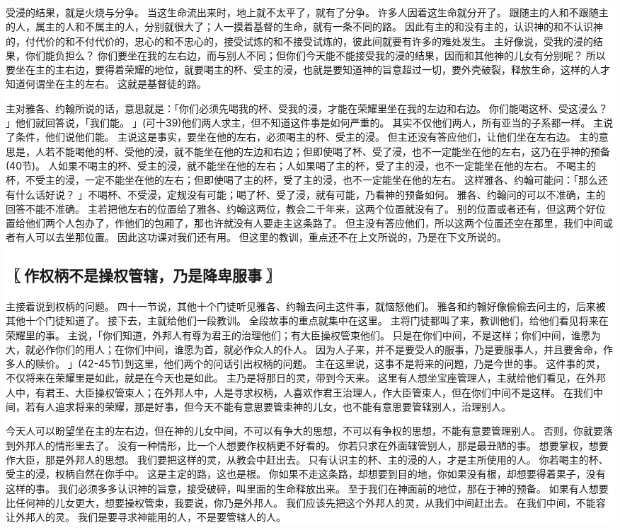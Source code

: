 受浸的结果，就是火烧与分争。
当这生命流出来时，地上就不太平了，就有了分争。
许多人因着这生命就分开了。
跟随主的人和不跟随主的人，属主的人和不属主的人，分别就很大了；人一摸着基督的生命，就有一条不同的路。
因此有主的和没有主的，认识神的和不认识神的，付代价的和不付代价的，忠心的和不忠心的，接受试炼的和不接受试炼的，彼此间就要有许多的难处发生。
主好像说，受我的浸的结果，你们能负担么？
你们要坐在我的左右边，而与别人不同；但你们今天能不能接受我的浸的结果，因而和其他神的儿女有分别呢？
所以要坐在主的主右边，要得着荣耀的地位，就要喝主的杯、受主的浸，也就是要知道神的旨意超过一切，要外壳破裂，释放生命，这样的人才知道何谓坐在主的左右。
这就是基督徒的路。

主对雅各、约翰所说的话，意思就是：「你们必须先喝我的杯、受我的浸，才能在荣耀里坐在我的左边和右边。
你们能喝这杯、受这浸么？
」他们就回答说，「我们能。
」(可十39)他们两人求主，但不知道这件事是如何严重的。
其实不仅他们两人，所有亚当的子系都一样。
主说了条件，他们说他们能。
主说这是事实，要坐在他的左右，必须喝主的杯、受主的浸。
但主还没有答应他们，让他们坐在左右边。
主的意思是，人若不能喝他的杯、受他的浸，就不能坐在他的左边和右边；但即使喝了杯、受了浸，也不一定能坐在他的左右，这乃在乎神的预备(40节)。
人如果不喝主的杯、受主的浸，就不能坐在他的左右；人如果喝了主的杯，受了主的浸，也不一定能坐在他的左右。
不喝主的杯，不受主的浸，一定不能坐在他的左右；但即使喝了主的杯，受了主的浸，也不一定能坐在他的左右。
这样雅各、约翰可能问：「那么还有什么话好说？
」不喝杯、不受浸，定规没有可能；喝了杯、受了浸，就有可能，乃看神的预备如何。
雅各、约翰问的可以不准确，主的回答不能不准确。
主若把他左右的位置给了雅各、约翰这两位，教会二千年来，这两个位置就没有了。
别的位置或者还有，但这两个好位置给他们两个人包办了，作他们的包厢了，那也许就没有人要走主这条路了。
但主没有答应他们，所以这两个位置还空在那里，我们中间或者有人可以去坐那位置。
因此这功课对我们还有用。
但这里的教训，重点还不在上文所说的，乃是在下文所说的。

## 〖 作权柄不是操权管辖，乃是降卑服事 〗

主接着说到权柄的问题。
四十一节说，其他十个门徒听见雅各、约翰去问主这件事，就恼怒他们。
雅各和约翰好像偷偷去问主的，后来被其他十个门徒知道了。
接下去，主就给他们一段教训。
全段故事的重点就集中在这里。
主将门徒都叫了来，教训他们，给他们看见将来在荣耀里的事。
主说，「你们知道，外邦人有尊为君王的治理他们；有大臣操权管束他们。
只是在你们中间，不是这样；你们中间，谁愿为大，就必作你们的用人；在你们中间，谁愿为首，就必作众人的仆人。
因为人子来，并不是要受人的服事，乃是要服事人，并且要舍命，作多人的赎价。
」(42-45节)到这里，他们两个的问话引出权柄的问题。
主在这里说，这事不是将来的问题，乃是今世的事。
这件事的灵，不仅将来在荣耀里是如此，就是在今天也是如此。
主乃是将那日的灵，带到今天来。
这里有人想坐宝座管理人，主就给他们看见，在外邦人中，有君王、大臣操权管束人；在外邦人中，人是寻求权柄，人喜欢作君王治理人，作大臣管束人，但在你们中间不是这样。
在我们中间，若有人追求将来的荣耀，那是好事，但今天不能有意思要管束神的儿女，也不能有意思要管辖别人，治理别人。

今天人可以盼望坐在主的左右边，但在神的儿女中间，不可以有争大的思想，不可以有争权的思想，不能有意要管理别人。
否则，你就要落到外邦人的情形里去了。
没有一种情形，比一个人想要作权柄更不好看的。
你若只求在外面辖管别人，那是最丑陋的事。
想要掌权，想要作大臣，那是外邦人的思想。
我们要把这样的灵，从教会中赶出去。
只有认识主的杯、主的浸的人，才是主所使用的人。
你若喝主的杯、受主的浸，权柄自然在你手中。
这是主定的路，这也是根。
你如果不走这条路，却想要到目的地，你如果没有根，却想要得着果子，没有这样的事。
我们必须多多认识神的旨意，接受破碎，叫里面的生命释放出来。
至于我们在神面前的地位，那在于神的预备。
如果有人想要比任何神的儿女更大，想要操权管束，我要说，你乃是外邦人。
我们应该先把这个外邦人的灵，从我们中间赶出去。
在我们中间，不能容让外邦人的灵。
我们是要寻求神能用的人，不是要管辖人的人。